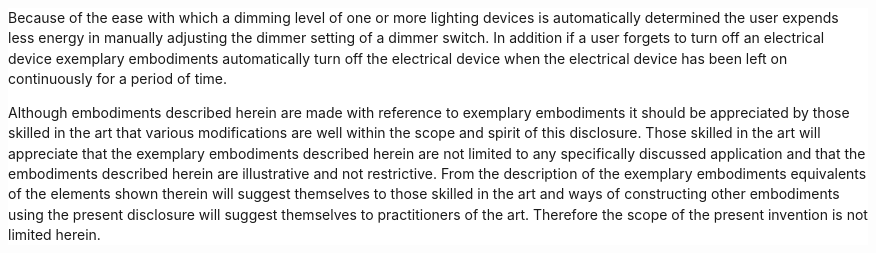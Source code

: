 Because of the ease with which a dimming level of one or more lighting devices is automatically determined the user expends less energy in manually adjusting the dimmer setting of a dimmer switch. In addition if a user forgets to turn off an electrical device exemplary embodiments automatically turn off the electrical device when the electrical device has been left on continuously for a period of time.

Although embodiments described herein are made with reference to exemplary embodiments it should be appreciated by those skilled in the art that various modifications are well within the scope and spirit of this disclosure. Those skilled in the art will appreciate that the exemplary embodiments described herein are not limited to any specifically discussed application and that the embodiments described herein are illustrative and not restrictive. From the description of the exemplary embodiments equivalents of the elements shown therein will suggest themselves to those skilled in the art and ways of constructing other embodiments using the present disclosure will suggest themselves to practitioners of the art. Therefore the scope of the present invention is not limited herein.

